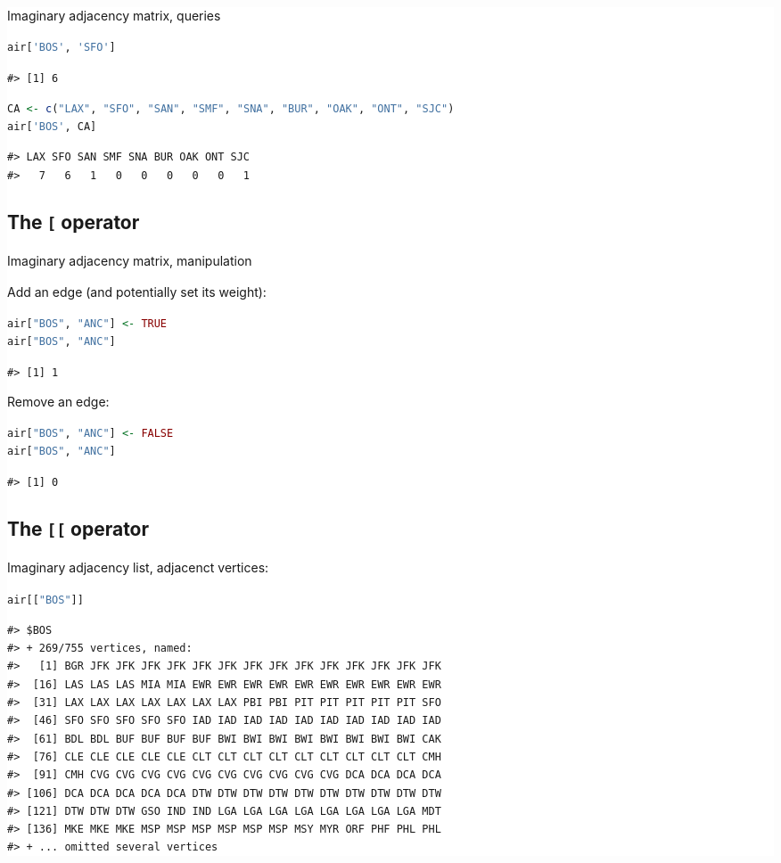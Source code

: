 Imaginary adjacency matrix, queries




```r
air['BOS', 'SFO']
```

```
#> [1] 6
```

```r
CA <- c("LAX", "SFO", "SAN", "SMF", "SNA", "BUR", "OAK", "ONT", "SJC")
air['BOS', CA]
```

```
#> LAX SFO SAN SMF SNA BUR OAK ONT SJC 
#>   7   6   1   0   0   0   0   0   1
```

## The `[` operator

Imaginary adjacency matrix, manipulation

Add an edge (and potentially set its weight):

```r
air["BOS", "ANC"] <- TRUE
air["BOS", "ANC"]
```

```
#> [1] 1
```

Remove an edge:

```r
air["BOS", "ANC"] <- FALSE
air["BOS", "ANC"]
```

```
#> [1] 0
```

## The `[[` operator

Imaginary adjacency list, adjacenct vertices:


```r
air[["BOS"]]
```

```
#> $BOS
#> + 269/755 vertices, named:
#>   [1] BGR JFK JFK JFK JFK JFK JFK JFK JFK JFK JFK JFK JFK JFK JFK
#>  [16] LAS LAS LAS MIA MIA EWR EWR EWR EWR EWR EWR EWR EWR EWR EWR
#>  [31] LAX LAX LAX LAX LAX LAX LAX PBI PBI PIT PIT PIT PIT PIT SFO
#>  [46] SFO SFO SFO SFO SFO IAD IAD IAD IAD IAD IAD IAD IAD IAD IAD
#>  [61] BDL BDL BUF BUF BUF BUF BWI BWI BWI BWI BWI BWI BWI BWI CAK
#>  [76] CLE CLE CLE CLE CLE CLT CLT CLT CLT CLT CLT CLT CLT CLT CMH
#>  [91] CMH CVG CVG CVG CVG CVG CVG CVG CVG CVG CVG DCA DCA DCA DCA
#> [106] DCA DCA DCA DCA DCA DTW DTW DTW DTW DTW DTW DTW DTW DTW DTW
#> [121] DTW DTW DTW GSO IND IND LGA LGA LGA LGA LGA LGA LGA LGA MDT
#> [136] MKE MKE MKE MSP MSP MSP MSP MSP MSP MSY MYR ORF PHF PHL PHL
#> + ... omitted several vertices
```
